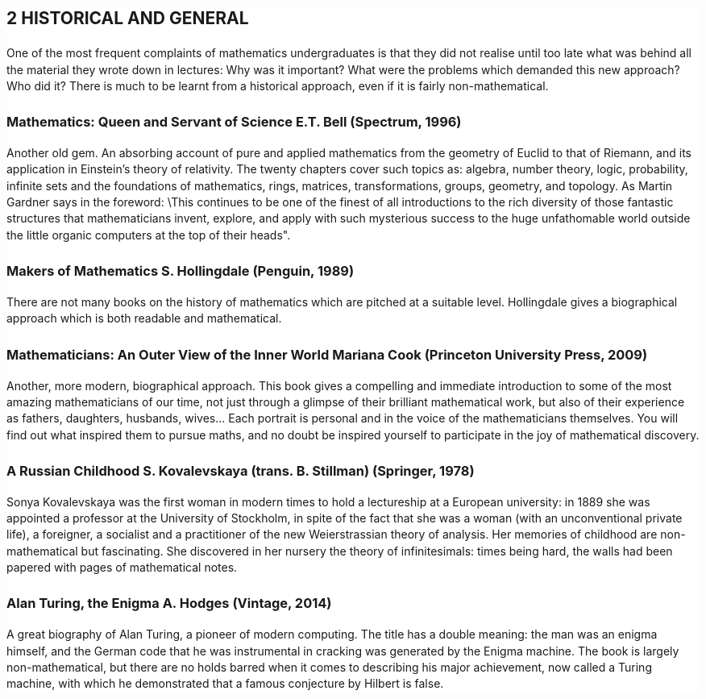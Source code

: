 ## 2 HISTORICAL AND GENERAL

One of the most frequent complaints of mathematics undergraduates is that they did not realise until
too late what was behind all the material they wrote down in lectures: Why was it important? What were the problems which demanded this new approach? Who did it? There is much to be learnt from a historical approach, even if it is fairly non-mathematical.

### Mathematics: Queen and Servant of Science E.T. Bell (Spectrum, 1996) 

Another old gem. An absorbing account of pure and applied mathematics from the geometry of Euclid to that of Riemann, and its application in Einstein’s theory of relativity. The twenty chapters cover such topics as: algebra, number theory, logic, probability, infinite sets and the foundations of mathematics, rings, matrices, transformations, groups, geometry, and topology. As Martin Gardner says in the foreword: \This continues to be one of the finest of all introductions to the rich diversity of those
fantastic structures that mathematicians invent, explore, and apply with such mysterious success to the huge unfathomable world outside the little organic computers at the top of their heads".


### Makers of Mathematics S. Hollingdale (Penguin, 1989)

There are not many books on the history of mathematics which are pitched at a suitable level. Hollingdale gives a biographical approach which is both readable and mathematical.

### Mathematicians: An Outer View of the Inner World Mariana Cook (Princeton University Press, 2009) 

Another, more modern, biographical approach. This book gives a compelling and immediate introduction to some of the most amazing mathematicians of our time, not just through a glimpse of their brilliant mathematical work, but also of their experience as fathers, daughters, husbands, wives... Each portrait is personal and in the voice of the mathematicians themselves. You will find out what inspired them to pursue maths, and no doubt be inspired yourself to participate in the joy of mathematical discovery.

### A Russian Childhood S. Kovalevskaya (trans. B. Stillman) (Springer, 1978)

Sonya Kovalevskaya was the first woman in modern times to hold a lectureship at a European university: in 1889 she was appointed a professor at the University of Stockholm, in spite of the fact that she was a woman (with an unconventional private life), a foreigner, a socialist and a practitioner of the new Weierstrassian theory of analysis. Her memories of childhood are non-mathematical but fascinating. She discovered in her nursery the theory of infinitesimals: times being hard, the walls had been papered with pages of mathematical notes.

### Alan Turing, the Enigma A. Hodges (Vintage, 2014)

A great biography of Alan Turing, a pioneer of modern computing. The title has a double meaning: the man was an enigma himself, and the German code that he was instrumental in cracking was generated by the Enigma machine. The book is largely non-mathematical, but there are no holds barred when it
comes to describing his major achievement, now called a Turing machine, with which he demonstrated that a famous conjecture by Hilbert is false.
